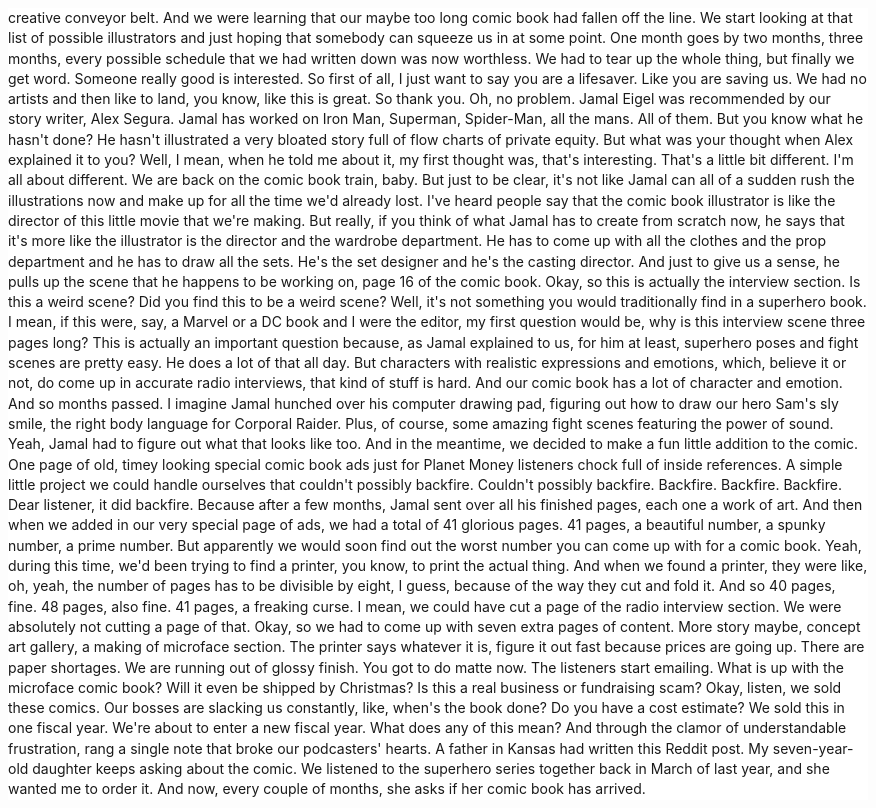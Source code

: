 creative conveyor belt. And we were learning that our maybe too long comic book had fallen
off the line. We start looking at that list of possible illustrators and just
hoping that somebody can squeeze us in at some point.
One month goes by two months, three months, every possible schedule that we had written down
was now worthless. We had to tear up the whole thing, but finally we get word.
Someone really good is interested. So first of all, I just want to say you
are a lifesaver. Like you are saving us. We had no artists and then like to land,
you know, like this is great. So thank you. Oh, no problem.
Jamal Eigel was recommended by our story writer, Alex Segura. Jamal has worked on
Iron Man, Superman, Spider-Man, all the mans. All of them.
But you know what he hasn't done? He hasn't illustrated a very bloated story
full of flow charts of private equity. But what was your thought when Alex
explained it to you? Well, I mean, when he told me about it,
my first thought was, that's interesting. That's a little bit different.
I'm all about different. We are back on the comic book train,
baby. But just to be clear, it's not like Jamal can all of a sudden rush the illustrations
now and make up for all the time we'd already lost. I've heard people say that
the comic book illustrator is like the director of this little movie that we're making. But
really, if you think of what Jamal has to create from scratch now, he says that it's
more like the illustrator is the director and the wardrobe department. He has to come up with
all the clothes and the prop department and he has to draw all the sets. He's the set designer
and he's the casting director. And just to give us a sense, he pulls up the scene
that he happens to be working on, page 16 of the comic book.
Okay, so this is actually the interview section.
Is this a weird scene? Did you find this to be a weird scene?
Well, it's not something you would traditionally find in a superhero book. I mean,
if this were, say, a Marvel or a DC book and I were the editor, my first question would be,
why is this interview scene three pages long?
This is actually an important question because, as Jamal explained to us, for him at least,
superhero poses and fight scenes are pretty easy. He does a lot of that all day. But
characters with realistic expressions and emotions, which, believe it or not,
do come up in accurate radio interviews, that kind of stuff is hard. And our comic book
has a lot of character and emotion.
And so months passed. I imagine Jamal hunched over his computer drawing pad, figuring out
how to draw our hero Sam's sly smile, the right body language for Corporal Raider.
Plus, of course, some amazing fight scenes featuring the power of sound.
Yeah, Jamal had to figure out what that looks like too. And in the meantime, we decided to
make a fun little addition to the comic. One page of old, timey looking special comic book
ads just for Planet Money listeners chock full of inside references. A simple little project
we could handle ourselves that couldn't possibly backfire. Couldn't possibly backfire.
Backfire. Backfire. Backfire.
Dear listener, it did backfire. Because after a few months, Jamal sent over all his
finished pages, each one a work of art. And then when we added in our very special page of ads,
we had a total of 41 glorious pages. 41 pages, a beautiful number, a spunky number,
a prime number. But apparently we would soon find out the worst number you can come up with
for a comic book. Yeah, during this time, we'd been trying to find a printer, you know,
to print the actual thing. And when we found a printer, they were like, oh, yeah, the
number of pages has to be divisible by eight, I guess, because of the way they cut and fold it.
And so 40 pages, fine. 48 pages, also fine. 41 pages, a freaking curse.
I mean, we could have cut a page of the radio interview section.
We were absolutely not cutting a page of that.
Okay, so we had to come up with seven extra pages of content. More story maybe, concept art
gallery, a making of microface section. The printer says whatever it is, figure it out fast
because prices are going up. There are paper shortages. We are running out of glossy finish.
You got to do matte now. The listeners start emailing. What is up with the
microface comic book? Will it even be shipped by Christmas? Is this a real business or
fundraising scam? Okay, listen, we sold these comics. Our bosses are slacking us constantly,
like, when's the book done? Do you have a cost estimate? We sold this in one fiscal year.
We're about to enter a new fiscal year. What does any of this mean?
And through the clamor of understandable frustration,
rang a single note that broke our podcasters' hearts. A father in Kansas had written this
Reddit post. My seven-year-old daughter keeps asking about the comic. We listened to the
superhero series together back in March of last year, and she wanted me to order it.
And now, every couple of months, she asks if her comic book has arrived.